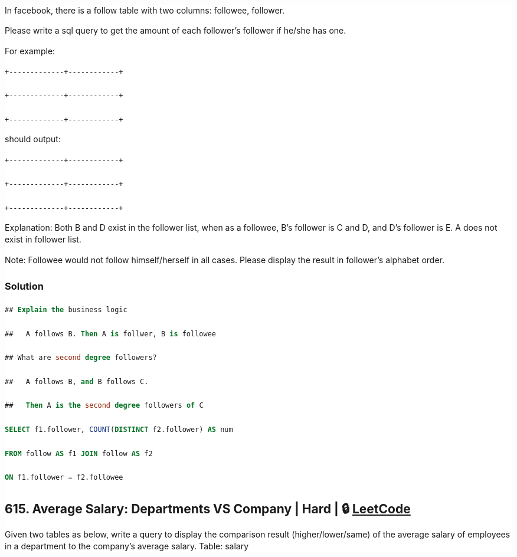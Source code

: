 In facebook, there is a follow table with two columns: followee, follower.

Please write a sql query to get the amount of each follower’s follower if he/she has one.

For example:

```undefined
+-------------+------------+

+-------------+------------+

+-------------+------------+
```

should output:

```undefined
+-------------+------------+

+-------------+------------+

+-------------+------------+
```

Explanation: Both B and D exist in the follower list, when as a followee, B’s follower is C and D, and D’s follower is E. A does not exist in follower list.

Note: Followee would not follow himself/herself in all cases. Please display the result in follower’s alphabet order.

### Solution

```sql
## Explain the business logic

##   A follows B. Then A is follwer, B is followee

## What are second degree followers?

##   A follows B, and B follows C.

##   Then A is the second degree followers of C

SELECT f1.follower, COUNT(DISTINCT f2.follower) AS num

FROM follow AS f1 JOIN follow AS f2

ON f1.follower = f2.followee
```

## 615\. Average Salary: Departments VS Company | Hard | 🔒 [LeetCode](https://leetcode.com/problems/average-salary-departments-vs-company)

Given two tables as below, write a query to display the comparison result (higher/lower/same) of the average salary of employees in a department to the company’s average salary. Table: salary
